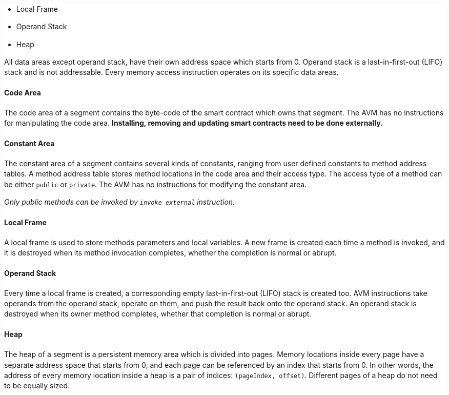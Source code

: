 -   Local Frame

-   Operand Stack

-   Heap

All data areas except operand stack, have their own address space which starts from 0. Operand stack is a
last-in-first-out (LIFO) stack and is not addressable. Every memory access instruction operates on its specific data
areas.

#### Code Area

The code area of a segment contains the byte-code of the smart contract which owns that segment. The AVM has no
instructions for manipulating the code area. **Installing, removing and updating smart contracts need to be done
externally.**

#### Constant Area

The constant area of a segment contains several kinds of constants, ranging from user defined constants to method
address tables. A method address table stores method locations in the code area and their access type. The access type
of a method can be either `public` or `private`. The AVM has no instructions for modifying the constant area.

*Only public methods can be invoked by `invoke_external` instruction.*

#### Local Frame

A local frame is used to store methods parameters and local variables. A new frame is created each time a method is
invoked, and it is destroyed when its method invocation completes, whether the completion is normal or abrupt.

#### Operand Stack

Every time a local frame is created, a corresponding empty last-in-first-out (LIFO) stack is created too. AVM
instructions take operands from the operand stack, operate on them, and push the result back onto the operand stack. An
operand stack is destroyed when its owner method completes, whether that completion is normal or abrupt.

#### Heap

The heap of a segment is a persistent memory area which is divided into pages. Memory locations inside every page have a
separate address space that starts from 0, and each page can be referenced by an index that starts from 0. In other
words, the address of every memory location inside a heap is a pair of indices: `(pageIndex, offset)`. Different pages
of a heap do not need to be equally sized.
